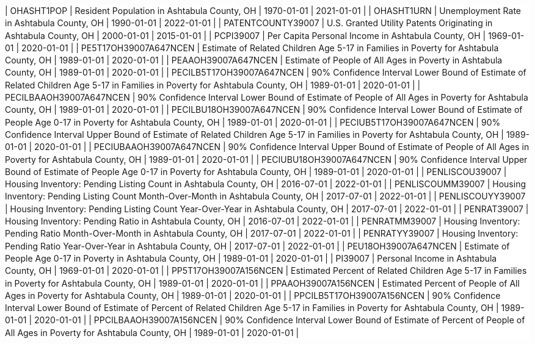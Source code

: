 | OHASHT1POP                | Resident Population in Ashtabula County, OH                                                                                                                                   | 1970-01-01          | 2021-01-01        |
| OHASHT1URN                | Unemployment Rate in Ashtabula County, OH                                                                                                                                     | 1990-01-01          | 2022-01-01        |
| PATENTCOUNTY39007         | U.S. Granted Utility Patents Originating in Ashtabula County, OH                                                                                                              | 2000-01-01          | 2015-01-01        |
| PCPI39007                 | Per Capita Personal Income in Ashtabula County, OH                                                                                                                            | 1969-01-01          | 2020-01-01        |
| PE5T17OH39007A647NCEN     | Estimate of Related Children Age 5-17 in Families in Poverty for Ashtabula County, OH                                                                                         | 1989-01-01          | 2020-01-01        |
| PEAAOH39007A647NCEN       | Estimate of People of All Ages in Poverty in Ashtabula County, OH                                                                                                             | 1989-01-01          | 2020-01-01        |
| PECILB5T17OH39007A647NCEN | 90% Confidence Interval Lower Bound of Estimate of Related Children Age 5-17 in Families in Poverty for Ashtabula County, OH                                                  | 1989-01-01          | 2020-01-01        |
| PECILBAAOH39007A647NCEN   | 90% Confidence Interval Lower Bound of Estimate of People of All Ages in Poverty for Ashtabula County, OH                                                                     | 1989-01-01          | 2020-01-01        |
| PECILBU18OH39007A647NCEN  | 90% Confidence Interval Lower Bound of Estimate of People Age 0-17 in Poverty for Ashtabula County, OH                                                                        | 1989-01-01          | 2020-01-01        |
| PECIUB5T17OH39007A647NCEN | 90% Confidence Interval Upper Bound of Estimate of Related Children Age 5-17 in Families in Poverty for Ashtabula County, OH                                                  | 1989-01-01          | 2020-01-01        |
| PECIUBAAOH39007A647NCEN   | 90% Confidence Interval Upper Bound of Estimate of People of All Ages in Poverty for Ashtabula County, OH                                                                     | 1989-01-01          | 2020-01-01        |
| PECIUBU18OH39007A647NCEN  | 90% Confidence Interval Upper Bound of Estimate of People Age 0-17 in Poverty for Ashtabula County, OH                                                                        | 1989-01-01          | 2020-01-01        |
| PENLISCOU39007            | Housing Inventory: Pending Listing Count in Ashtabula County, OH                                                                                                              | 2016-07-01          | 2022-01-01        |
| PENLISCOUMM39007          | Housing Inventory: Pending Listing Count Month-Over-Month in Ashtabula County, OH                                                                                             | 2017-07-01          | 2022-01-01        |
| PENLISCOUYY39007          | Housing Inventory: Pending Listing Count Year-Over-Year in Ashtabula County, OH                                                                                               | 2017-07-01          | 2022-01-01        |
| PENRAT39007               | Housing Inventory: Pending Ratio in Ashtabula County, OH                                                                                                                      | 2016-07-01          | 2022-01-01        |
| PENRATMM39007             | Housing Inventory: Pending Ratio Month-Over-Month in Ashtabula County, OH                                                                                                     | 2017-07-01          | 2022-01-01        |
| PENRATYY39007             | Housing Inventory: Pending Ratio Year-Over-Year in Ashtabula County, OH                                                                                                       | 2017-07-01          | 2022-01-01        |
| PEU18OH39007A647NCEN      | Estimate of People Age 0-17 in Poverty in Ashtabula County, OH                                                                                                                | 1989-01-01          | 2020-01-01        |
| PI39007                   | Personal Income in Ashtabula County, OH                                                                                                                                       | 1969-01-01          | 2020-01-01        |
| PP5T17OH39007A156NCEN     | Estimated Percent of Related Children Age 5-17 in Families in Poverty for Ashtabula County, OH                                                                                | 1989-01-01          | 2020-01-01        |
| PPAAOH39007A156NCEN       | Estimated Percent of People of All Ages in Poverty for Ashtabula County, OH                                                                                                   | 1989-01-01          | 2020-01-01        |
| PPCILB5T17OH39007A156NCEN | 90% Confidence Interval Lower Bound of Estimate of Percent of Related Children Age 5-17 in Families in Poverty for Ashtabula County, OH                                       | 1989-01-01          | 2020-01-01        |
| PPCILBAAOH39007A156NCEN   | 90% Confidence Interval Lower Bound of Estimate of Percent of People of All Ages in Poverty for Ashtabula County, OH                                                          | 1989-01-01          | 2020-01-01        |